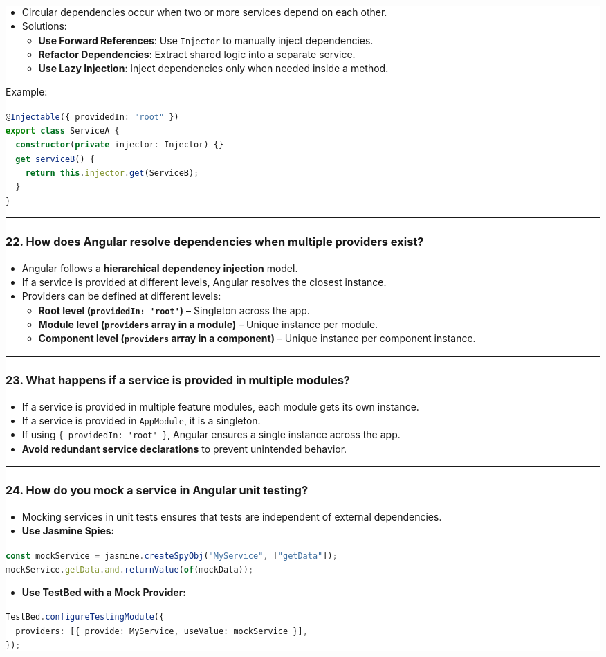 - Circular dependencies occur when two or more services depend on each other.
- Solutions:
  - **Use Forward References**: Use `Injector` to manually inject dependencies.
  - **Refactor Dependencies**: Extract shared logic into a separate service.
  - **Use Lazy Injection**: Inject dependencies only when needed inside a method.

Example:

```ts
@Injectable({ providedIn: "root" })
export class ServiceA {
  constructor(private injector: Injector) {}
  get serviceB() {
    return this.injector.get(ServiceB);
  }
}
```

---

### 22. How does Angular resolve dependencies when multiple providers exist?

- Angular follows a **hierarchical dependency injection** model.
- If a service is provided at different levels, Angular resolves the closest instance.
- Providers can be defined at different levels:
  - **Root level (`providedIn: 'root'`)** – Singleton across the app.
  - **Module level (`providers` array in a module)** – Unique instance per module.
  - **Component level (`providers` array in a component)** – Unique instance per component instance.

---

### 23. What happens if a service is provided in multiple modules?

- If a service is provided in multiple feature modules, each module gets its own instance.
- If a service is provided in `AppModule`, it is a singleton.
- If using `{ providedIn: 'root' }`, Angular ensures a single instance across the app.
- **Avoid redundant service declarations** to prevent unintended behavior.

---

### 24. How do you mock a service in Angular unit testing?

- Mocking services in unit tests ensures that tests are independent of external dependencies.
- **Use Jasmine Spies:**

```ts
const mockService = jasmine.createSpyObj("MyService", ["getData"]);
mockService.getData.and.returnValue(of(mockData));
```

- **Use TestBed with a Mock Provider:**

```ts
TestBed.configureTestingModule({
  providers: [{ provide: MyService, useValue: mockService }],
});
```
